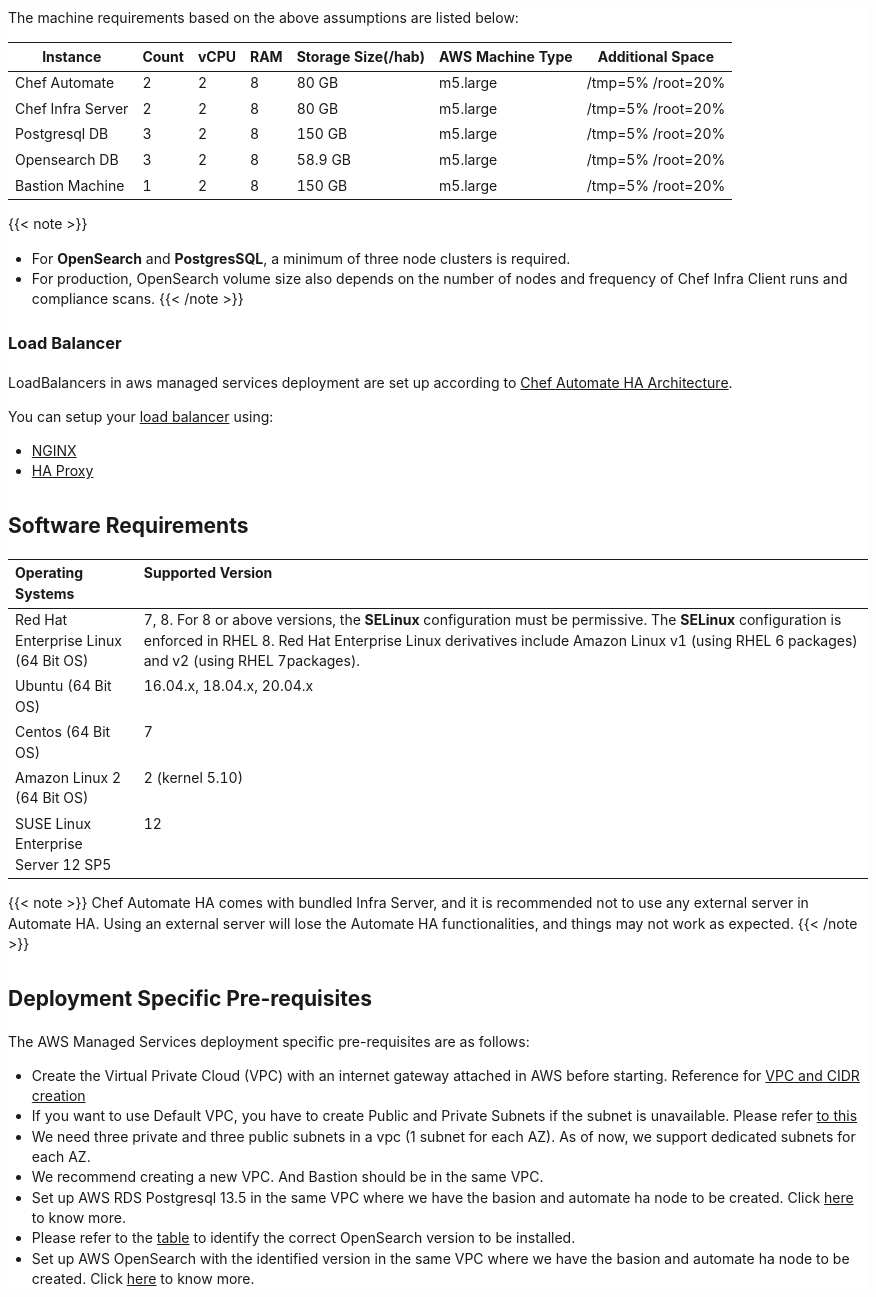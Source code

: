 The machine requirements based on the above assumptions are listed below:

| Instance          | Count | vCPU | RAM | Storage Size(/hab) | AWS Machine Type | Additional Space |
|-------------------|-------|------|-----|------------------- |------------------|------------------|
| Chef Automate     | 2     | 2    | 8   | 80 GB              | m5.large         |/tmp=5%  /root=20%|
| Chef Infra Server | 2     | 2    | 8   | 80 GB              | m5.large         |/tmp=5%  /root=20%|
| Postgresql DB     | 3     | 2    | 8   | 150 GB             | m5.large         |/tmp=5%  /root=20%|
| Opensearch DB     | 3     | 2    | 8   | 58.9 GB            | m5.large         |/tmp=5%  /root=20%|
| Bastion Machine   | 1     | 2    | 8   | 150 GB             | m5.large         |/tmp=5%  /root=20%|

{{< note >}}

- For **OpenSearch** and **PostgresSQL**, a minimum of three node clusters is required.
- For production, OpenSearch volume size also depends on the number of nodes and frequency of Chef Infra Client runs and compliance scans.
{{< /note >}}

### Load Balancer

LoadBalancers in aws managed services deployment are set up according to [Chef Automate HA Architecture](/automate/ha/).

You can setup your [load balancer](/automate/loadbalancer_configuration/) using:

- [NGINX](/automate/loadbalancer_configuration/#load-balancer-setup-using-nginx)
- [HA Proxy](/automate/loadbalancer_configuration/#load-balancer-setup-using-ha-proxy)

## Software Requirements

| Operating Systems                        | Supported Version         |
| :--------------------------------------  | :-----------------------  |
| Red Hat Enterprise Linux (64 Bit OS)     | 7, 8. For 8 or above versions, the **SELinux** configuration must be permissive. The **SELinux** configuration is enforced in RHEL 8. Red Hat Enterprise Linux derivatives include Amazon Linux v1 (using RHEL 6 packages) and v2 (using RHEL 7packages). |
| Ubuntu (64 Bit OS)                       | 16.04.x, 18.04.x, 20.04.x |
| Centos (64 Bit OS)                       | 7                         |
| Amazon Linux 2 (64 Bit OS)               | 2 (kernel 5.10)           |
| SUSE Linux Enterprise Server 12 SP5      | 12                        |

{{< note >}} Chef Automate HA comes with bundled Infra Server, and it is recommended not to use any external server in Automate HA. Using an external server will lose the Automate HA functionalities, and things may not work as expected. {{< /note >}}

## Deployment Specific Pre-requisites

The AWS Managed Services deployment specific pre-requisites are as follows:

- Create the Virtual Private Cloud (VPC) with an internet gateway attached in AWS before starting. Reference for [VPC and CIDR creation](/automate/ha_vpc_setup/)
- If you want to use Default VPC, you have to create Public and Private Subnets if the subnet is unavailable. Please refer [to this](https://docs.aws.amazon.com/vpc/latest/userguide/default-vpc.html)
- We need three private and three public subnets in a vpc (1 subnet for each AZ). As of now, we support dedicated subnets for each AZ.
- We recommend creating a new VPC. And Bastion should be in the same VPC.
- Set up AWS RDS Postgresql 13.5 in the same VPC where we have the basion and automate ha node to be created. Click [here](https://docs.aws.amazon.com/AmazonRDS/latest/UserGuide/CHAP_GettingStarted.CreatingConnecting.PostgreSQL.html) to know more.
- Please refer to the [table](/automate/chef-automate-ha-prerequisites/#migration/) to identify the correct OpenSearch version to be installed.
- Set up AWS OpenSearch with the identified version in the same VPC where we have the basion and automate ha node to be created. Click [here](https://docs.aws.amazon.com/opensearch-service/latest/developerguide/createupdatedomains.html) to know more.